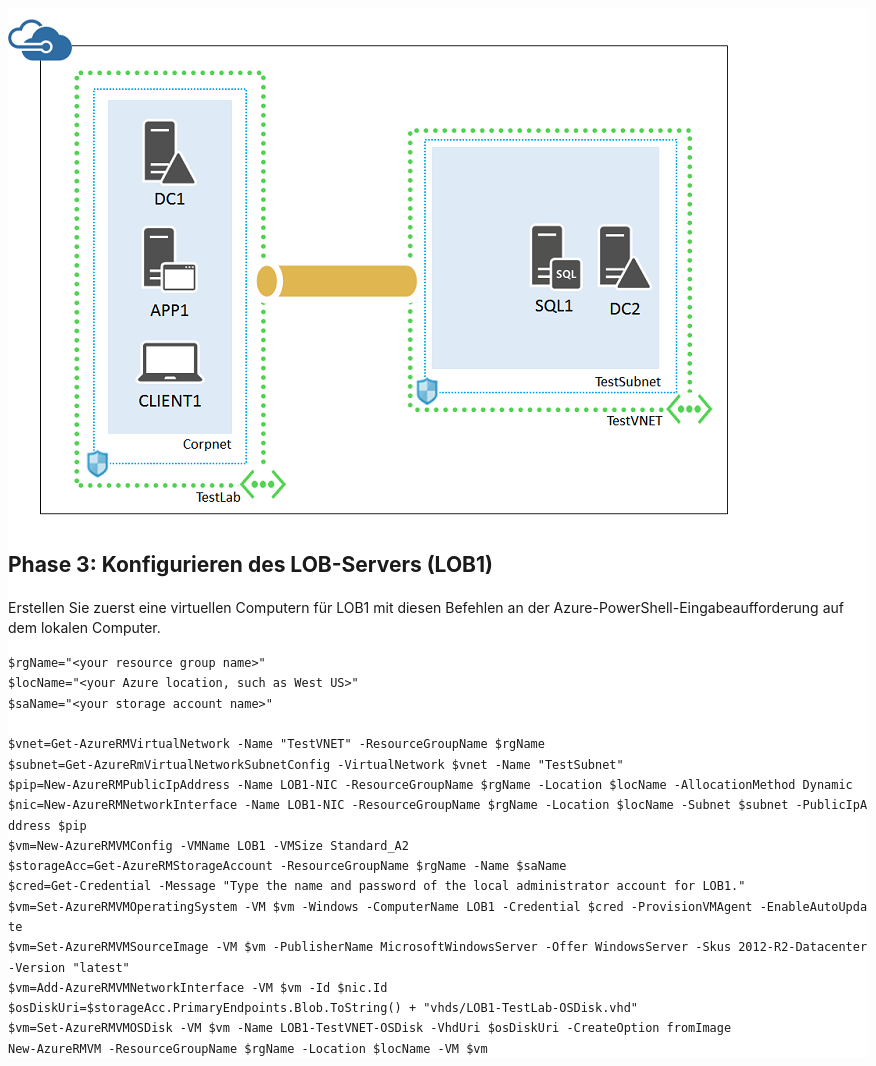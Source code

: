 ![](./media/virtual-machines-windows-ps-hybrid-cloud-test-env-lob/virtual-machines-windows-ps-hybrid-cloud-test-env-lob-ph2.png)
 
## <a name="phase-3-configure-the-lob-server-lob1"></a>Phase 3: Konfigurieren des LOB-Servers (LOB1)

Erstellen Sie zuerst eine virtuellen Computern für LOB1 mit diesen Befehlen an der Azure-PowerShell-Eingabeaufforderung auf dem lokalen Computer.

    $rgName="<your resource group name>"
    $locName="<your Azure location, such as West US>"
    $saName="<your storage account name>"
    
    $vnet=Get-AzureRMVirtualNetwork -Name "TestVNET" -ResourceGroupName $rgName
    $subnet=Get-AzureRmVirtualNetworkSubnetConfig -VirtualNetwork $vnet -Name "TestSubnet"
    $pip=New-AzureRMPublicIpAddress -Name LOB1-NIC -ResourceGroupName $rgName -Location $locName -AllocationMethod Dynamic
    $nic=New-AzureRMNetworkInterface -Name LOB1-NIC -ResourceGroupName $rgName -Location $locName -Subnet $subnet -PublicIpAddress $pip
    $vm=New-AzureRMVMConfig -VMName LOB1 -VMSize Standard_A2
    $storageAcc=Get-AzureRMStorageAccount -ResourceGroupName $rgName -Name $saName
    $cred=Get-Credential -Message "Type the name and password of the local administrator account for LOB1."
    $vm=Set-AzureRMVMOperatingSystem -VM $vm -Windows -ComputerName LOB1 -Credential $cred -ProvisionVMAgent -EnableAutoUpdate
    $vm=Set-AzureRMVMSourceImage -VM $vm -PublisherName MicrosoftWindowsServer -Offer WindowsServer -Skus 2012-R2-Datacenter -Version "latest"
    $vm=Add-AzureRMVMNetworkInterface -VM $vm -Id $nic.Id
    $osDiskUri=$storageAcc.PrimaryEndpoints.Blob.ToString() + "vhds/LOB1-TestLab-OSDisk.vhd"
    $vm=Set-AzureRMVMOSDisk -VM $vm -Name LOB1-TestVNET-OSDisk -VhdUri $osDiskUri -CreateOption fromImage
    New-AzureRMVM -ResourceGroupName $rgName -Location $locName -VM $vm
